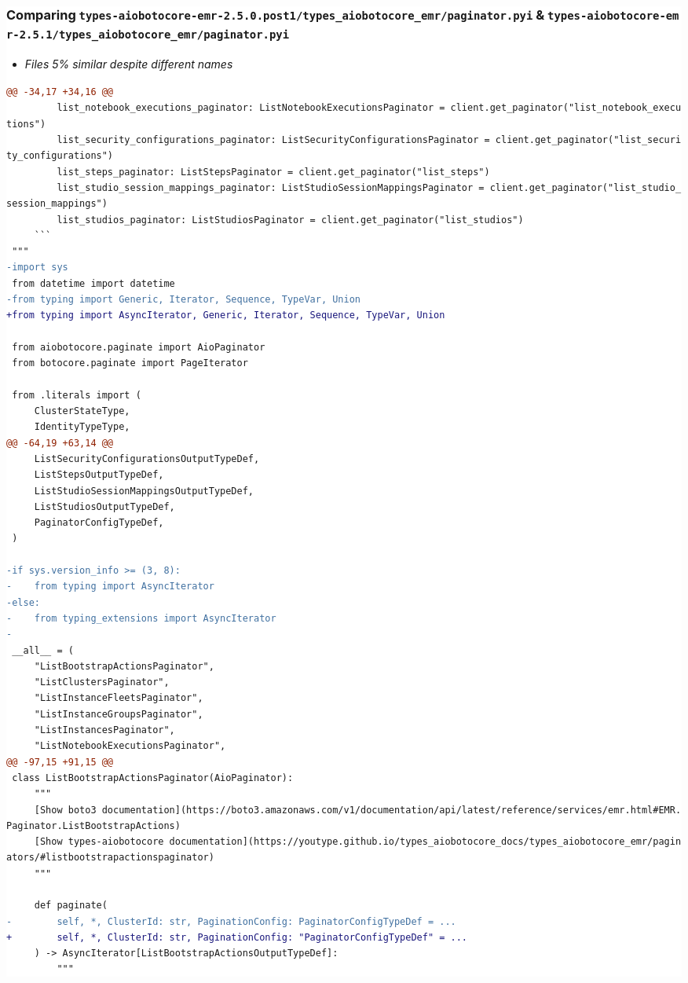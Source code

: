 ### Comparing `types-aiobotocore-emr-2.5.0.post1/types_aiobotocore_emr/paginator.pyi` & `types-aiobotocore-emr-2.5.1/types_aiobotocore_emr/paginator.pyi`

 * *Files 5% similar despite different names*

```diff
@@ -34,17 +34,16 @@
         list_notebook_executions_paginator: ListNotebookExecutionsPaginator = client.get_paginator("list_notebook_executions")
         list_security_configurations_paginator: ListSecurityConfigurationsPaginator = client.get_paginator("list_security_configurations")
         list_steps_paginator: ListStepsPaginator = client.get_paginator("list_steps")
         list_studio_session_mappings_paginator: ListStudioSessionMappingsPaginator = client.get_paginator("list_studio_session_mappings")
         list_studios_paginator: ListStudiosPaginator = client.get_paginator("list_studios")
     ```
 """
-import sys
 from datetime import datetime
-from typing import Generic, Iterator, Sequence, TypeVar, Union
+from typing import AsyncIterator, Generic, Iterator, Sequence, TypeVar, Union
 
 from aiobotocore.paginate import AioPaginator
 from botocore.paginate import PageIterator
 
 from .literals import (
     ClusterStateType,
     IdentityTypeType,
@@ -64,19 +63,14 @@
     ListSecurityConfigurationsOutputTypeDef,
     ListStepsOutputTypeDef,
     ListStudioSessionMappingsOutputTypeDef,
     ListStudiosOutputTypeDef,
     PaginatorConfigTypeDef,
 )
 
-if sys.version_info >= (3, 8):
-    from typing import AsyncIterator
-else:
-    from typing_extensions import AsyncIterator
-
 __all__ = (
     "ListBootstrapActionsPaginator",
     "ListClustersPaginator",
     "ListInstanceFleetsPaginator",
     "ListInstanceGroupsPaginator",
     "ListInstancesPaginator",
     "ListNotebookExecutionsPaginator",
@@ -97,15 +91,15 @@
 class ListBootstrapActionsPaginator(AioPaginator):
     """
     [Show boto3 documentation](https://boto3.amazonaws.com/v1/documentation/api/latest/reference/services/emr.html#EMR.Paginator.ListBootstrapActions)
     [Show types-aiobotocore documentation](https://youtype.github.io/types_aiobotocore_docs/types_aiobotocore_emr/paginators/#listbootstrapactionspaginator)
     """
 
     def paginate(
-        self, *, ClusterId: str, PaginationConfig: PaginatorConfigTypeDef = ...
+        self, *, ClusterId: str, PaginationConfig: "PaginatorConfigTypeDef" = ...
     ) -> AsyncIterator[ListBootstrapActionsOutputTypeDef]:
         """
```